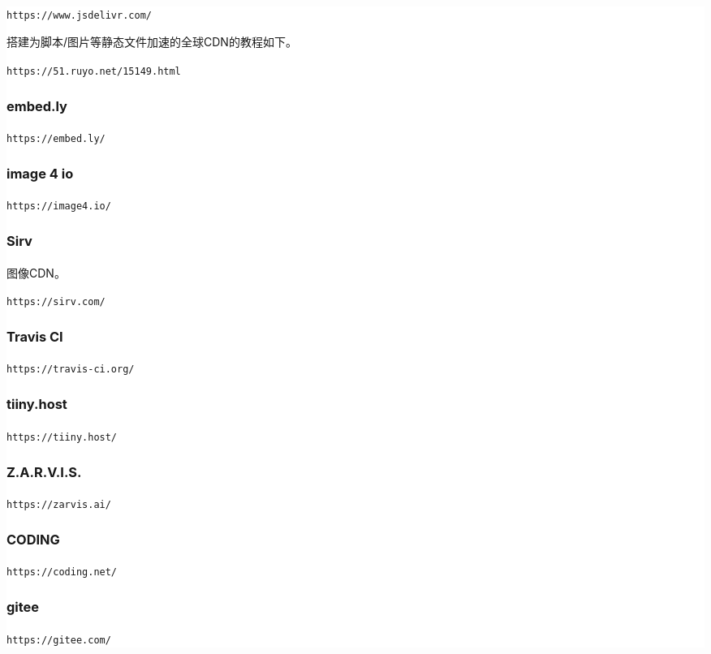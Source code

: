 ```
https://www.jsdelivr.com/
```

搭建为脚本/图片等静态文件加速的全球CDN的教程如下。

```
https://51.ruyo.net/15149.html
```

### embed.ly

```
https://embed.ly/
```

### image 4 io

```
https://image4.io/
```

### Sirv

图像CDN。

```
https://sirv.com/
```

### Travis CI

```
https://travis-ci.org/
```

### tiiny.host

```
https://tiiny.host/
```

### Z.A.R.V.I.S.

```
https://zarvis.ai/
```

### CODING

```
https://coding.net/
```

### gitee

```
https://gitee.com/
```
